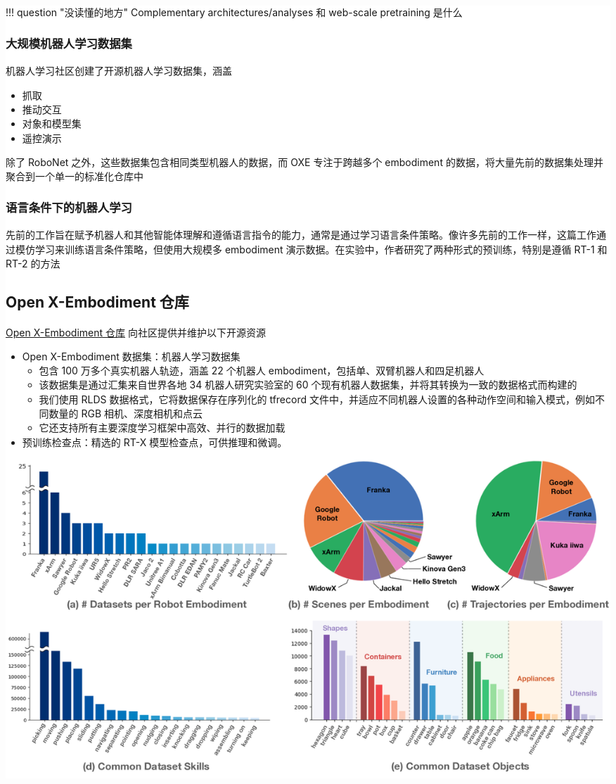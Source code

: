 !!! question "没读懂的地方"
    Complementary architectures/analyses 和 web-scale pretraining 是什么

### 大规模机器人学习数据集

机器人学习社区创建了开源机器人学习数据集，涵盖

- 抓取
- 推动交互
- 对象和模型集
- 遥控演示

除了 RoboNet 之外，这些数据集包含相同类型机器人的数据，而 OXE 专注于跨越多个 embodiment 的数据，将大量先前的数据集处理并聚合到一个单一的标准化仓库中

### 语言条件下的机器人学习

先前的工作旨在赋予机器人和其他智能体理解和遵循语言指令的能力，通常是通过学习语言条件策略。像许多先前的工作一样，这篇工作通过模仿学习来训练语言条件策略，但使用大规模多 embodiment 演示数据。在实验中，作者研究了两种形式的预训练，特别是遵循 RT-1 和 RT-2 的方法

## Open X-Embodiment 仓库

[Open X-Embodiment 仓库](robotics-transformer-x.github.io) 向社区提供并维护以下开源资源

- Open X-Embodiment 数据集：机器人学习数据集
    - 包含 100 万多个真实机器人轨迹，涵盖 22 个机器人 embodiment，包括单、双臂机器人和四足机器人
    - 该数据集是通过汇集来自世界各地 34 机器人研究实验室的 60 个现有机器人数据集，并将其转换为一致的数据格式而构建的
    - 我们使用 RLDS 数据格式，它将数据保存在序列化的 tfrecord 文件中，并适应不同机器人设置的各种动作空间和输入模式，例如不同数量的 RGB 相机、深度相机和点云
    - 它还支持所有主要深度学习框架中高效、并行的数据加载
- 预训练检查点：精选的 RT-X 模型检查点，可供推理和微调。

![Open X-Embodiment 数据集](../../assets/img/docs/note/robotics/Open-X-Embodiment/image.png)
